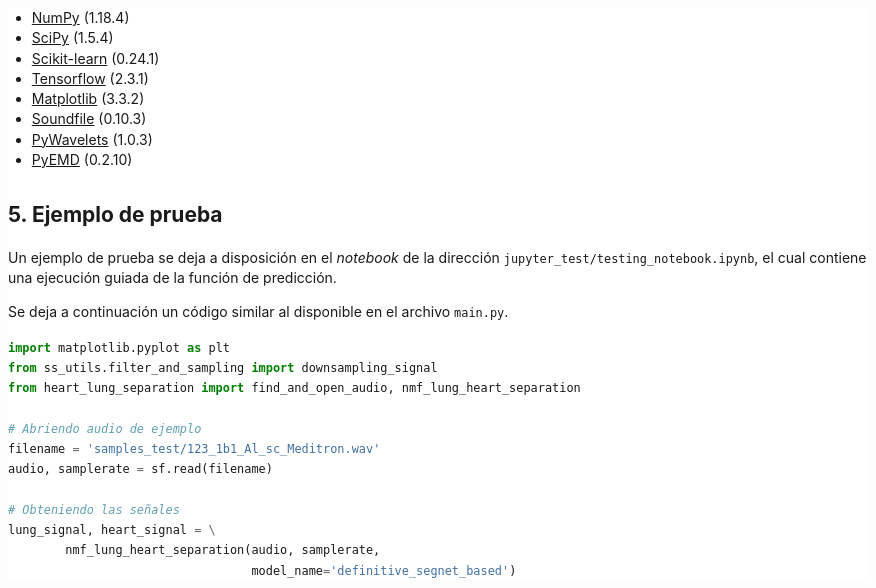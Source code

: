 * [NumPy](https://numpy.org/) (1.18.4)
* [SciPy](https://scipy.org/) (1.5.4)
* [Scikit-learn](https://scikit-learn.org/stable/) (0.24.1)
* [Tensorflow](https://www.tensorflow.org/) (2.3.1) 
* [Matplotlib](https://matplotlib.org/) (3.3.2)
* [Soundfile](https://pysoundfile.readthedocs.io/en/latest/) (0.10.3)
* [PyWavelets](https://pywavelets.readthedocs.io/en/latest/) (1.0.3)
* [PyEMD](https://pyemd.readthedocs.io/en/latest/intro.html) (0.2.10)

## 5. Ejemplo de prueba

Un ejemplo de prueba se deja a disposición en el *notebook* de la dirección `jupyter_test/testing_notebook.ipynb`, el cual contiene una ejecución guiada de la función de predicción.

Se deja a continuación un código similar al disponible en el archivo `main.py`.

```python
import matplotlib.pyplot as plt
from ss_utils.filter_and_sampling import downsampling_signal
from heart_lung_separation import find_and_open_audio, nmf_lung_heart_separation

# Abriendo audio de ejemplo
filename = 'samples_test/123_1b1_Al_sc_Meditron.wav'
audio, samplerate = sf.read(filename)

# Obteniendo las señales
lung_signal, heart_signal = \
        nmf_lung_heart_separation(audio, samplerate, 
                                  model_name='definitive_segnet_based')
```

